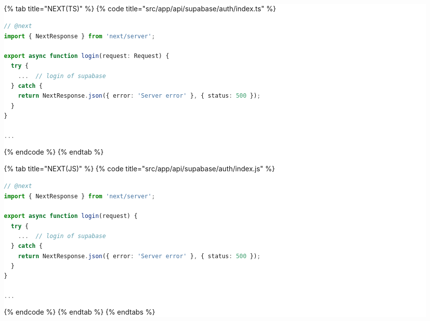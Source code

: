 {% tab title="NEXT(TS)" %}
{% code title="src/app/api/supabase/auth/index.ts" %}
```typescript
// @next
import { NextResponse } from 'next/server';

export async function login(request: Request) {
  try {
    ...  // login of supabase
  } catch {
    return NextResponse.json({ error: 'Server error' }, { status: 500 });
  }
}

...
```
{% endcode %}
{% endtab %}

{% tab title="NEXT(JS)" %}
{% code title="src/app/api/supabase/auth/index.js" %}
```typescript
// @next
import { NextResponse } from 'next/server';

export async function login(request) {
  try {
    ...  // login of supabase
  } catch {
    return NextResponse.json({ error: 'Server error' }, { status: 500 });
  }
}

... 
```
{% endcode %}
{% endtab %}
{% endtabs %}
